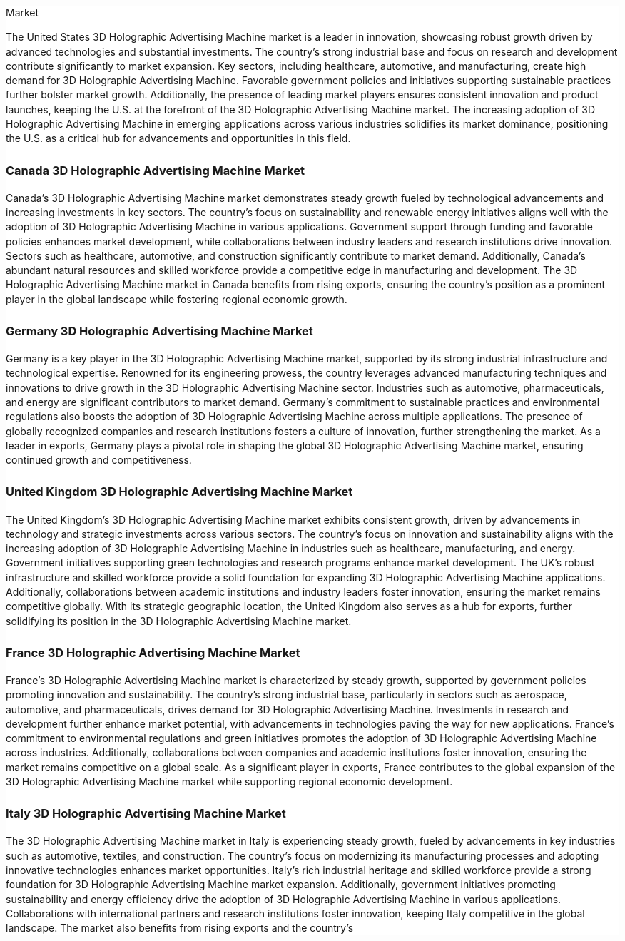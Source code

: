 Market</h3><p>The United States 3D Holographic Advertising Machine market is a leader in innovation, showcasing robust growth driven by advanced technologies and substantial investments. The country&rsquo;s strong industrial base and focus on research and development contribute significantly to market expansion. Key sectors, including healthcare, automotive, and manufacturing, create high demand for 3D Holographic Advertising Machine. Favorable government policies and initiatives supporting sustainable practices further bolster market growth. Additionally, the presence of leading market players ensures consistent innovation and product launches, keeping the U.S. at the forefront of the 3D Holographic Advertising Machine market. The increasing adoption of 3D Holographic Advertising Machine in emerging applications across various industries solidifies its market dominance, positioning the U.S. as a critical hub for advancements and opportunities in this field.</p><h3>Canada 3D Holographic Advertising Machine Market</h3><p>Canada&rsquo;s 3D Holographic Advertising Machine market demonstrates steady growth fueled by technological advancements and increasing investments in key sectors. The country&rsquo;s focus on sustainability and renewable energy initiatives aligns well with the adoption of 3D Holographic Advertising Machine in various applications. Government support through funding and favorable policies enhances market development, while collaborations between industry leaders and research institutions drive innovation. Sectors such as healthcare, automotive, and construction significantly contribute to market demand. Additionally, Canada&rsquo;s abundant natural resources and skilled workforce provide a competitive edge in manufacturing and development. The 3D Holographic Advertising Machine market in Canada benefits from rising exports, ensuring the country&rsquo;s position as a prominent player in the global landscape while fostering regional economic growth.</p><h3>Germany 3D Holographic Advertising Machine Market</h3><p>Germany is a key player in the 3D Holographic Advertising Machine market, supported by its strong industrial infrastructure and technological expertise. Renowned for its engineering prowess, the country leverages advanced manufacturing techniques and innovations to drive growth in the 3D Holographic Advertising Machine sector. Industries such as automotive, pharmaceuticals, and energy are significant contributors to market demand. Germany&rsquo;s commitment to sustainable practices and environmental regulations also boosts the adoption of 3D Holographic Advertising Machine across multiple applications. The presence of globally recognized companies and research institutions fosters a culture of innovation, further strengthening the market. As a leader in exports, Germany plays a pivotal role in shaping the global 3D Holographic Advertising Machine market, ensuring continued growth and competitiveness.</p><h3>United Kingdom 3D Holographic Advertising Machine Market</h3><p>The United Kingdom&rsquo;s 3D Holographic Advertising Machine market exhibits consistent growth, driven by advancements in technology and strategic investments across various sectors. The country&rsquo;s focus on innovation and sustainability aligns with the increasing adoption of 3D Holographic Advertising Machine in industries such as healthcare, manufacturing, and energy. Government initiatives supporting green technologies and research programs enhance market development. The UK&rsquo;s robust infrastructure and skilled workforce provide a solid foundation for expanding 3D Holographic Advertising Machine applications. Additionally, collaborations between academic institutions and industry leaders foster innovation, ensuring the market remains competitive globally. With its strategic geographic location, the United Kingdom also serves as a hub for exports, further solidifying its position in the 3D Holographic Advertising Machine market.</p><h3>France 3D Holographic Advertising Machine Market</h3><p>France&rsquo;s 3D Holographic Advertising Machine market is characterized by steady growth, supported by government policies promoting innovation and sustainability. The country&rsquo;s strong industrial base, particularly in sectors such as aerospace, automotive, and pharmaceuticals, drives demand for 3D Holographic Advertising Machine. Investments in research and development further enhance market potential, with advancements in technologies paving the way for new applications. France&rsquo;s commitment to environmental regulations and green initiatives promotes the adoption of 3D Holographic Advertising Machine across industries. Additionally, collaborations between companies and academic institutions foster innovation, ensuring the market remains competitive on a global scale. As a significant player in exports, France contributes to the global expansion of the 3D Holographic Advertising Machine market while supporting regional economic development.</p><h3>Italy 3D Holographic Advertising Machine Market</h3><p>The 3D Holographic Advertising Machine market in Italy is experiencing steady growth, fueled by advancements in key industries such as automotive, textiles, and construction. The country&rsquo;s focus on modernizing its manufacturing processes and adopting innovative technologies enhances market opportunities. Italy&rsquo;s rich industrial heritage and skilled workforce provide a strong foundation for 3D Holographic Advertising Machine market expansion. Additionally, government initiatives promoting sustainability and energy efficiency drive the adoption of 3D Holographic Advertising Machine in various applications. Collaborations with international partners and research institutions foster innovation, keeping Italy competitive in the global landscape. The market also benefits from rising exports and the country&rsquo;s